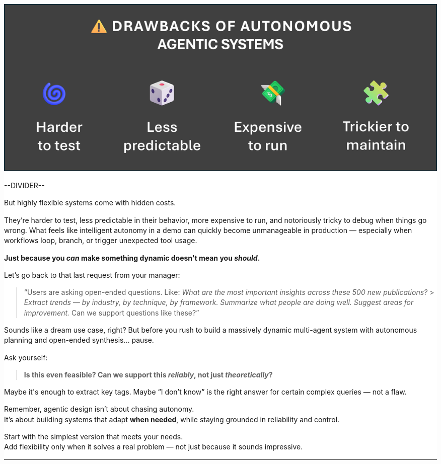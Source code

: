 ![agentic-system-drawbacks.jpg](agentic-system-drawbacks.jpg)

--DIVIDER--

But highly flexible systems come with hidden costs.

They’re harder to test, less predictable in their behavior, more expensive to run, and notoriously tricky to debug when things go wrong. What feels like intelligent autonomy in a demo can quickly become unmanageable in production — especially when workflows loop, branch, or trigger unexpected tool usage.

**Just because you _can_ make something dynamic doesn't mean you _should_.**

Let’s go back to that last request from your manager:

> “Users are asking open-ended questions. Like: _What are the most important insights across these 500 new publications?_ > _Extract trends — by industry, by technique, by framework. Summarize what people are doing well. Suggest areas for improvement._
> Can we support questions like these?”

Sounds like a dream use case, right?
But before you rush to build a massively dynamic multi-agent system with autonomous planning and open-ended synthesis… pause.

Ask yourself:

> **Is this even feasible?
> Can we support this _reliably_, not just _theoretically_?**

Maybe it's enough to extract key tags. Maybe “I don’t know” is the right answer for certain complex queries — not a flaw.

Remember, agentic design isn’t about chasing autonomy.  
 It’s about building systems that adapt **when needed**, while staying grounded in reliability and control.

Start with the simplest version that meets your needs.  
 Add flexibility only when it solves a real problem — not just because it sounds impressive.

---
